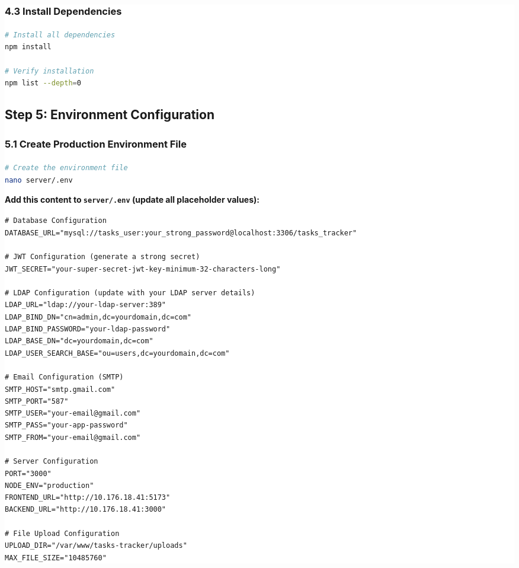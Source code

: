 ### 4.3 Install Dependencies

```bash
# Install all dependencies
npm install

# Verify installation
npm list --depth=0
```

## Step 5: Environment Configuration

### 5.1 Create Production Environment File

```bash
# Create the environment file
nano server/.env
```

**Add this content to `server/.env` (update all placeholder values):**

```env
# Database Configuration
DATABASE_URL="mysql://tasks_user:your_strong_password@localhost:3306/tasks_tracker"

# JWT Configuration (generate a strong secret)
JWT_SECRET="your-super-secret-jwt-key-minimum-32-characters-long"

# LDAP Configuration (update with your LDAP server details)
LDAP_URL="ldap://your-ldap-server:389"
LDAP_BIND_DN="cn=admin,dc=yourdomain,dc=com"
LDAP_BIND_PASSWORD="your-ldap-password"
LDAP_BASE_DN="dc=yourdomain,dc=com"
LDAP_USER_SEARCH_BASE="ou=users,dc=yourdomain,dc=com"

# Email Configuration (SMTP)
SMTP_HOST="smtp.gmail.com"
SMTP_PORT="587"
SMTP_USER="your-email@gmail.com"
SMTP_PASS="your-app-password"
SMTP_FROM="your-email@gmail.com"

# Server Configuration
PORT="3000"
NODE_ENV="production"
FRONTEND_URL="http://10.176.18.41:5173"
BACKEND_URL="http://10.176.18.41:3000"

# File Upload Configuration
UPLOAD_DIR="/var/www/tasks-tracker/uploads"
MAX_FILE_SIZE="10485760"
```
